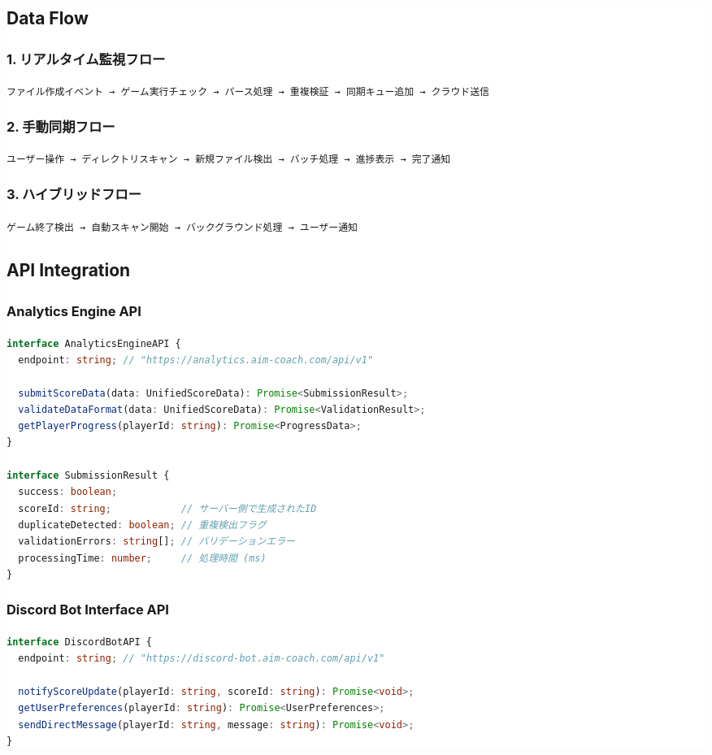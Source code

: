 ## Data Flow

### 1. リアルタイム監視フロー

```
ファイル作成イベント → ゲーム実行チェック → パース処理 → 重複検証 → 同期キュー追加 → クラウド送信
```

### 2. 手動同期フロー

```
ユーザー操作 → ディレクトリスキャン → 新規ファイル検出 → バッチ処理 → 進捗表示 → 完了通知
```

### 3. ハイブリッドフロー

```
ゲーム終了検出 → 自動スキャン開始 → バックグラウンド処理 → ユーザー通知
```

## API Integration

### Analytics Engine API

```typescript
interface AnalyticsEngineAPI {
  endpoint: string; // "https://analytics.aim-coach.com/api/v1"

  submitScoreData(data: UnifiedScoreData): Promise<SubmissionResult>;
  validateDataFormat(data: UnifiedScoreData): Promise<ValidationResult>;
  getPlayerProgress(playerId: string): Promise<ProgressData>;
}

interface SubmissionResult {
  success: boolean;
  scoreId: string;            // サーバー側で生成されたID
  duplicateDetected: boolean; // 重複検出フラグ
  validationErrors: string[]; // バリデーションエラー
  processingTime: number;     // 処理時間 (ms)
}
```

### Discord Bot Interface API

```typescript
interface DiscordBotAPI {
  endpoint: string; // "https://discord-bot.aim-coach.com/api/v1"

  notifyScoreUpdate(playerId: string, scoreId: string): Promise<void>;
  getUserPreferences(playerId: string): Promise<UserPreferences>;
  sendDirectMessage(playerId: string, message: string): Promise<void>;
}
```
